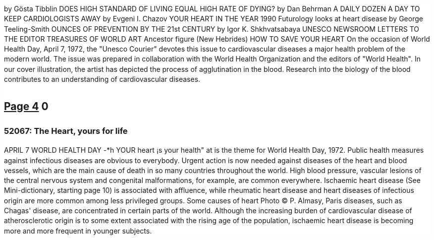 by Gösta Tibblin
DOES HIGH STANDARD OF LIVING
EQUAL HIGH RATE OF DYING?
by Dan Behrman
A DAILY DOZEN A DAY
TO KEEP CARDIOLOGISTS AWAY
by Evgeni I. Chazov
YOUR HEART IN THE YEAR 1990
Futurology looks at heart disease
by George Teeling-Smith
OUNCES OF PREVENTION
BY THE 21st CENTURY
by Igor K. Shkhvatsabaya
UNESCO NEWSROOM
LETTERS TO THE EDITOR
TREASURES OF WORLD ART
Ancestor figure (New Hebrides)
HOW TO SAVE
YOUR HEART
On the occasion of World Health
Day, April 7, 1972, the "Unesco
Courier" devotes this issue to
cardiovascular diseases a major
health problem of the modern world.
The issue was prepared in
collaboration with the World Health
Organization and the editors of
"World Health". In our cover
illustration, the artist has depicted
the process of agglutination in the
blood. Research into the biology of
the blood contributes to an
understanding of cardiovascular
diseases.
## [Page 4](https://demo.humlab.umu.se/courier/078382engo.pdf#page=4) 0
### 52067: The Heart, yours for life
APRIL 7
WORLD HEALTH DAY
-*h
YOUR heart ¡s your health"
at is the theme for World Health Day, 1972.
Public health measures against infectious diseases
are obvious to everybody. Urgent action is now
needed against diseases of the heart and blood
vessels, which are the main cause of death in so
many countries throughout the world. High blood
pressure, vascular lesions of the central nervous
system and congenital malformations, for example,
are common everywhere. Ischaemic heart disease
(See Mini-dictionary, starting page 10) is associated
with affluence, while rheumatic heart disease and
heart diseases of infectious origin are more common
among less privileged groups. Some causes of heart
Photo © P. Almasy, Paris
diseases, such as Chagas' disease, are concentrated
in certain parts of the world.
Although the increasing burden of cardiovascular
disease of atherosclerotic origin is to some extent
associated with the rising age of the population,
ischaemic heart disease is becoming more and more
frequent in younger subjects.